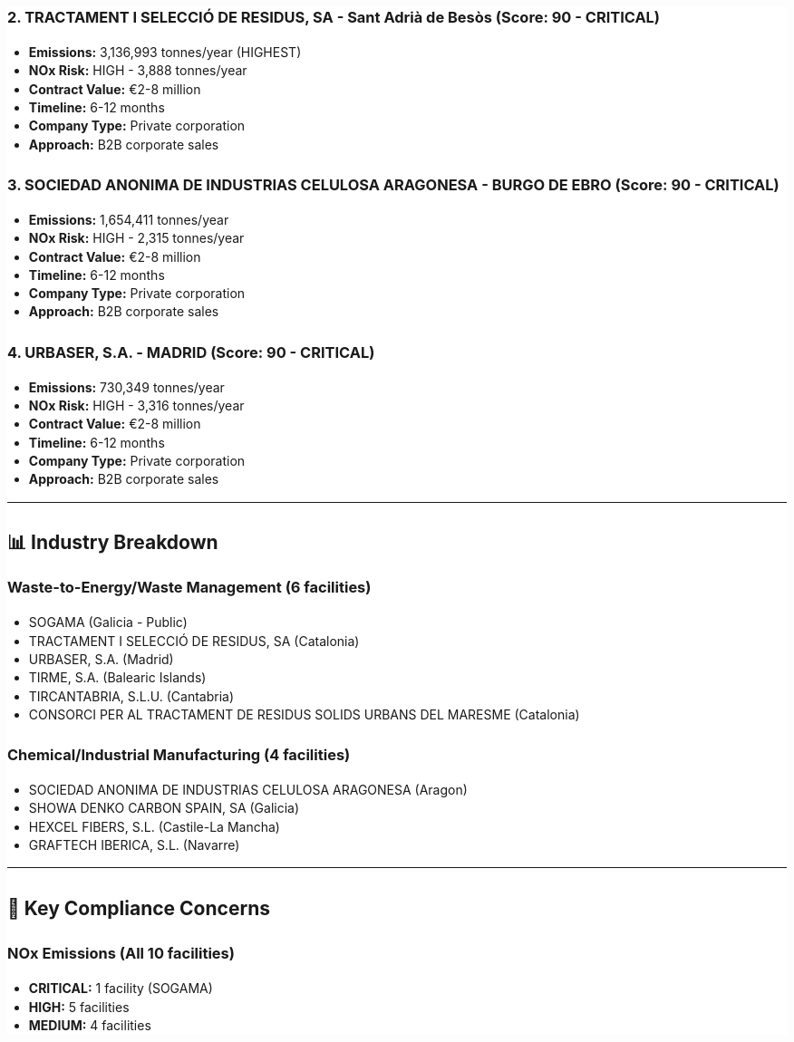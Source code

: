 ### 2. **TRACTAMENT I SELECCIÓ DE RESIDUS, SA - Sant Adrià de Besòs** (Score: 90 - CRITICAL)
- **Emissions:** 3,136,993 tonnes/year (HIGHEST)
- **NOx Risk:** HIGH - 3,888 tonnes/year  
- **Contract Value:** €2-8 million
- **Timeline:** 6-12 months
- **Company Type:** Private corporation
- **Approach:** B2B corporate sales

### 3. **SOCIEDAD ANONIMA DE INDUSTRIAS CELULOSA ARAGONESA - BURGO DE EBRO** (Score: 90 - CRITICAL)
- **Emissions:** 1,654,411 tonnes/year
- **NOx Risk:** HIGH - 2,315 tonnes/year
- **Contract Value:** €2-8 million
- **Timeline:** 6-12 months
- **Company Type:** Private corporation
- **Approach:** B2B corporate sales

### 4. **URBASER, S.A. - MADRID** (Score: 90 - CRITICAL)
- **Emissions:** 730,349 tonnes/year
- **NOx Risk:** HIGH - 3,316 tonnes/year
- **Contract Value:** €2-8 million
- **Timeline:** 6-12 months
- **Company Type:** Private corporation
- **Approach:** B2B corporate sales

---

## 📊 Industry Breakdown

### Waste-to-Energy/Waste Management (6 facilities)
- SOGAMA (Galicia - Public)
- TRACTAMENT I SELECCIÓ DE RESIDUS, SA (Catalonia)
- URBASER, S.A. (Madrid)
- TIRME, S.A. (Balearic Islands)  
- TIRCANTABRIA, S.L.U. (Cantabria)
- CONSORCI PER AL TRACTAMENT DE RESIDUS SOLIDS URBANS DEL MARESME (Catalonia)

### Chemical/Industrial Manufacturing (4 facilities)
- SOCIEDAD ANONIMA DE INDUSTRIAS CELULOSA ARAGONESA (Aragon)
- SHOWA DENKO CARBON SPAIN, SA (Galicia)
- HEXCEL FIBERS, S.L. (Castile-La Mancha)
- GRAFTECH IBERICA, S.L. (Navarre)

---

## 🚨 Key Compliance Concerns

### NOx Emissions (All 10 facilities)
- **CRITICAL:** 1 facility (SOGAMA)
- **HIGH:** 5 facilities  
- **MEDIUM:** 4 facilities

